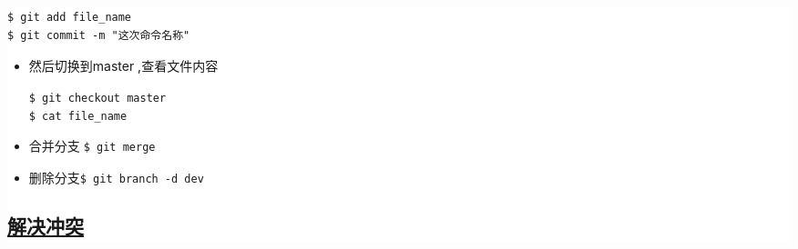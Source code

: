   ```
  $ git add file_name
  $ git commit -m "这次命令名称"
  ```

* 然后切换到master ,查看文件内容

  ```
  $ git checkout master
  $ cat file_name
  ```

* 合并分支 `$ git merge`

* 删除分支`$ git branch -d dev`

## [解决冲突](https://www.liaoxuefeng.com/wiki/0013739516305929606dd18361248578c67b8067c8c017b000/001375840202368c74be33fbd884e71b570f2cc3c0d1dcf000)

